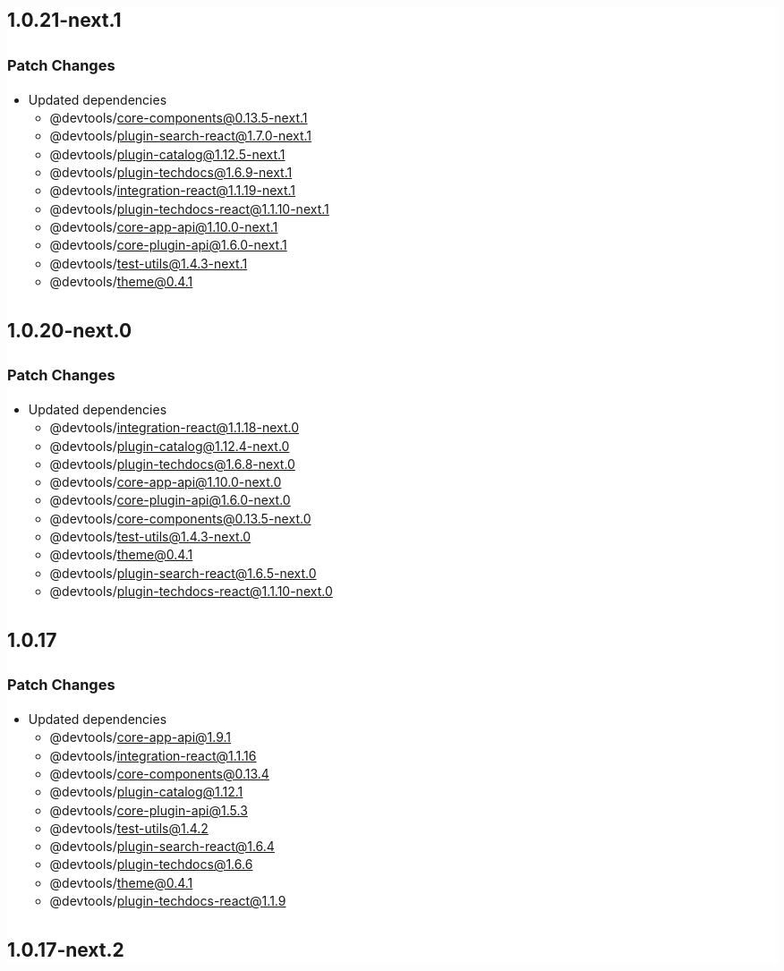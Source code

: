 ## 1.0.21-next.1

### Patch Changes

- Updated dependencies
  - @devtools/core-components@0.13.5-next.1
  - @devtools/plugin-search-react@1.7.0-next.1
  - @devtools/plugin-catalog@1.12.5-next.1
  - @devtools/plugin-techdocs@1.6.9-next.1
  - @devtools/integration-react@1.1.19-next.1
  - @devtools/plugin-techdocs-react@1.1.10-next.1
  - @devtools/core-app-api@1.10.0-next.1
  - @devtools/core-plugin-api@1.6.0-next.1
  - @devtools/test-utils@1.4.3-next.1
  - @devtools/theme@0.4.1

## 1.0.20-next.0

### Patch Changes

- Updated dependencies
  - @devtools/integration-react@1.1.18-next.0
  - @devtools/plugin-catalog@1.12.4-next.0
  - @devtools/plugin-techdocs@1.6.8-next.0
  - @devtools/core-app-api@1.10.0-next.0
  - @devtools/core-plugin-api@1.6.0-next.0
  - @devtools/core-components@0.13.5-next.0
  - @devtools/test-utils@1.4.3-next.0
  - @devtools/theme@0.4.1
  - @devtools/plugin-search-react@1.6.5-next.0
  - @devtools/plugin-techdocs-react@1.1.10-next.0

## 1.0.17

### Patch Changes

- Updated dependencies
  - @devtools/core-app-api@1.9.1
  - @devtools/integration-react@1.1.16
  - @devtools/core-components@0.13.4
  - @devtools/plugin-catalog@1.12.1
  - @devtools/core-plugin-api@1.5.3
  - @devtools/test-utils@1.4.2
  - @devtools/plugin-search-react@1.6.4
  - @devtools/plugin-techdocs@1.6.6
  - @devtools/theme@0.4.1
  - @devtools/plugin-techdocs-react@1.1.9

## 1.0.17-next.2
